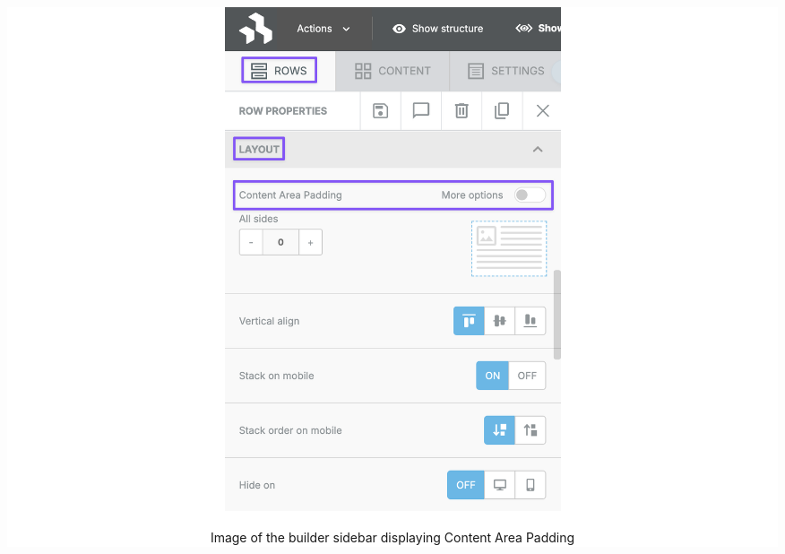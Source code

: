 <div align="center"><figure><img src="../.gitbook/assets/CleanShot 2025-01-14 at 13.08.22@2x.png" alt="" width="375"><figcaption><p>Image of the builder sidebar displaying Content Area Padding</p></figcaption></figure></div>
